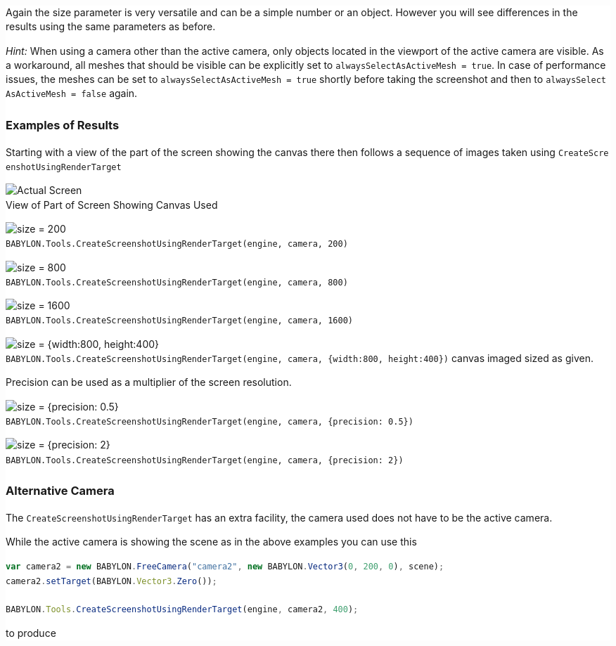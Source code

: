 Again the size parameter is very versatile and can be a simple number or an object. However you will see differences in the results using the same parameters as before.

_Hint:_ When using a camera other than the active camera, only objects located in the viewport of the active camera are visible. As a workaround, all meshes that should be visible can be explicitly set to `alwaysSelectAsActiveMesh = true`. In case of performance issues, the meshes can be set to `alwaysSelectAsActiveMesh = true` shortly before taking the screenshot and then to `alwaysSelectAsActiveMesh = false` again.

### Examples of Results

Starting with a view of the part of the screen showing the canvas there then follows a sequence of images taken using `CreateScreenshotUsingRenderTarget`

![Actual Screen](/img/how_to/scene/shss.png)  
View of Part of Screen Showing Canvas Used

![size = 200](/img/how_to/scene/rt200x200.png)  
`BABYLON.Tools.CreateScreenshotUsingRenderTarget(engine, camera, 200)`

![size = 800](/img/how_to/scene/rt800x800.png)  
`BABYLON.Tools.CreateScreenshotUsingRenderTarget(engine, camera, 800)`

![size = 1600](/img/how_to/scene/rt1600x1600.png)  
`BABYLON.Tools.CreateScreenshotUsingRenderTarget(engine, camera, 1600)`

![size = \{width:800, height:400\}](/img/how_to/scene/rt800x400.png)  
`BABYLON.Tools.CreateScreenshotUsingRenderTarget(engine, camera, {width:800, height:400})` canvas imaged sized as given.

Precision can be used as a multiplier of the screen resolution.

![size = \{precision: 0.5\}](/img/how_to/scene/rt400p05.png)  
`BABYLON.Tools.CreateScreenshotUsingRenderTarget(engine, camera, {precision: 0.5})`

![size = \{precision: 2\}](/img/how_to/scene/rt400p20.png)  
`BABYLON.Tools.CreateScreenshotUsingRenderTarget(engine, camera, {precision: 2})`

### Alternative Camera

The `CreateScreenshotUsingRenderTarget` has an extra facility, the camera used does not have to be the active camera.

While the active camera is showing the scene as in the above examples you can use this

```javascript
var camera2 = new BABYLON.FreeCamera("camera2", new BABYLON.Vector3(0, 200, 0), scene);
camera2.setTarget(BABYLON.Vector3.Zero());

BABYLON.Tools.CreateScreenshotUsingRenderTarget(engine, camera2, 400);
```

to produce
